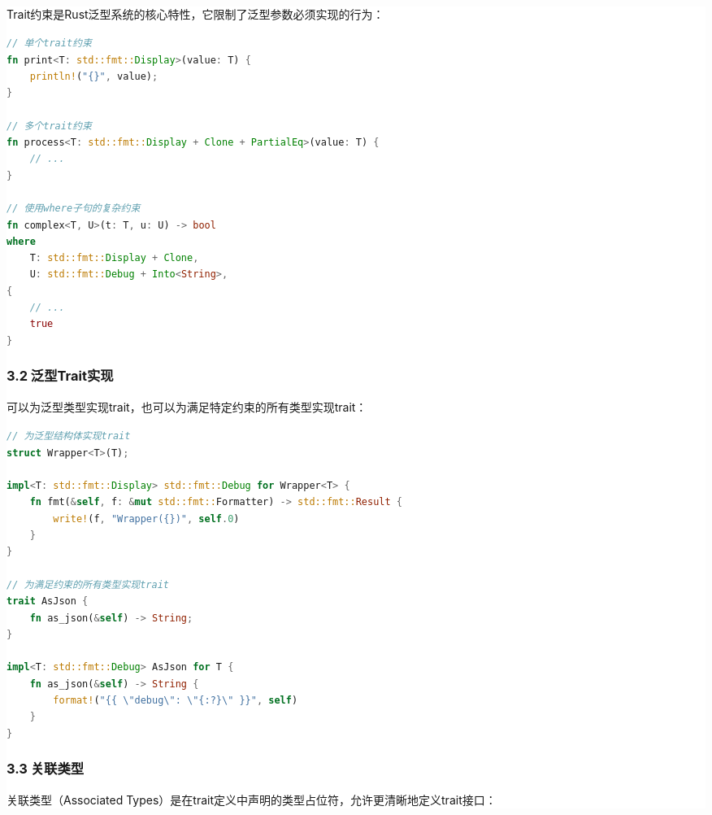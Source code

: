Trait约束是Rust泛型系统的核心特性，它限制了泛型参数必须实现的行为：

```rust
// 单个trait约束
fn print<T: std::fmt::Display>(value: T) {
    println!("{}", value);
}

// 多个trait约束
fn process<T: std::fmt::Display + Clone + PartialEq>(value: T) {
    // ...
}

// 使用where子句的复杂约束
fn complex<T, U>(t: T, u: U) -> bool 
where 
    T: std::fmt::Display + Clone,
    U: std::fmt::Debug + Into<String>,
{
    // ...
    true
}
```

### 3.2 泛型Trait实现

可以为泛型类型实现trait，也可以为满足特定约束的所有类型实现trait：

```rust
// 为泛型结构体实现trait
struct Wrapper<T>(T);

impl<T: std::fmt::Display> std::fmt::Debug for Wrapper<T> {
    fn fmt(&self, f: &mut std::fmt::Formatter) -> std::fmt::Result {
        write!(f, "Wrapper({})", self.0)
    }
}

// 为满足约束的所有类型实现trait
trait AsJson {
    fn as_json(&self) -> String;
}

impl<T: std::fmt::Debug> AsJson for T {
    fn as_json(&self) -> String {
        format!("{{ \"debug\": \"{:?}\" }}", self)
    }
}
```

### 3.3 关联类型

关联类型（Associated Types）是在trait定义中声明的类型占位符，允许更清晰地定义trait接口：
